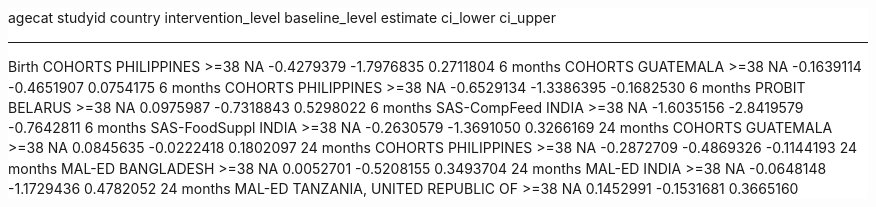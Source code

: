 
agecat      studyid         country                        intervention_level   baseline_level      estimate     ci_lower     ci_upper
----------  --------------  -----------------------------  -------------------  ---------------  -----------  -----------  -----------
Birth       COHORTS         PHILIPPINES                    >=38                 NA                -0.4279379   -1.7976835    0.2711804
6 months    COHORTS         GUATEMALA                      >=38                 NA                -0.1639114   -0.4651907    0.0754175
6 months    COHORTS         PHILIPPINES                    >=38                 NA                -0.6529134   -1.3386395   -0.1682530
6 months    PROBIT          BELARUS                        >=38                 NA                 0.0975987   -0.7318843    0.5298022
6 months    SAS-CompFeed    INDIA                          >=38                 NA                -1.6035156   -2.8419579   -0.7642811
6 months    SAS-FoodSuppl   INDIA                          >=38                 NA                -0.2630579   -1.3691050    0.3266169
24 months   COHORTS         GUATEMALA                      >=38                 NA                 0.0845635   -0.0222418    0.1802097
24 months   COHORTS         PHILIPPINES                    >=38                 NA                -0.2872709   -0.4869326   -0.1144193
24 months   MAL-ED          BANGLADESH                     >=38                 NA                 0.0052701   -0.5208155    0.3493704
24 months   MAL-ED          INDIA                          >=38                 NA                -0.0648148   -1.1729436    0.4782052
24 months   MAL-ED          TANZANIA, UNITED REPUBLIC OF   >=38                 NA                 0.1452991   -0.1531681    0.3665160
